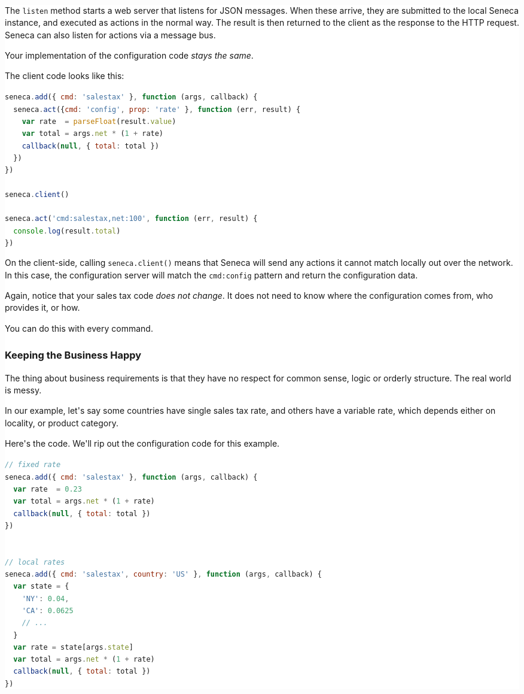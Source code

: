 The `listen` method starts a web server that listens for JSON
messages. When these arrive, they are submitted to the local Seneca
instance, and executed as actions in the normal way.  The result is
then returned to the client as the response to the HTTP
request. Seneca can also listen for actions via a message bus.

Your implementation of the configuration code _stays the same_.

The client code looks like this:


```javascript
seneca.add({ cmd: 'salestax' }, function (args, callback) {
  seneca.act({cmd: 'config', prop: 'rate' }, function (err, result) {
    var rate  = parseFloat(result.value)
    var total = args.net * (1 + rate)
    callback(null, { total: total })
  })
})

seneca.client()

seneca.act('cmd:salestax,net:100', function (err, result) {
  console.log(result.total)
})
```

On the client-side, calling `seneca.client()` means that Seneca will
send any actions it cannot match locally out over the network. In this
case, the configuration server will match the `cmd:config` pattern and
return the configuration data.

Again, notice that your sales tax code _does not change_. It does not
need to know where the configuration comes from, who provides it, or
how.

You can do this with every command.

### Keeping the Business Happy

The thing about business requirements is that they have no respect for
common sense, logic or orderly structure. The real world is messy.

In our example, let's say some countries have single sales tax rate,
and others have a variable rate, which depends either on locality, or product category.

Here's the code. We'll rip out the configuration code for this example.

```javascript
// fixed rate
seneca.add({ cmd: 'salestax' }, function (args, callback) {
  var rate  = 0.23
  var total = args.net * (1 + rate)
  callback(null, { total: total })
})


// local rates
seneca.add({ cmd: 'salestax', country: 'US' }, function (args, callback) {
  var state = {
    'NY': 0.04,
    'CA': 0.0625
    // ...
  }
  var rate = state[args.state]
  var total = args.net * (1 + rate)
  callback(null, { total: total })
})

```

[travis-badge]: https://travis-ci.org/senecajs/seneca.svg?branch=master
[travis-url]: https://travis-ci.org/senecajs/seneca.svg?branch=master
[coveralls-badge]: https://coveralls.io/repos/senecajs/seneca/badge.svg?branch=master&service=github
[coveralls-url]: https://coveralls.io/github/senecajs/seneca?branch=master
[gitter-badge]: https://badges.gitter.im/Join%20Chat.svg
[gitter-url]: https://gitter.im/senecajs/seneca
[npm-badge]: https://badge.fury.io/js/seneca.svg
[npm-url]: https://badge.fury.io/js/seneca
[npm-downloads-badge]: https://img.shields.io/npm/dm/seneca.svg?maxAge=2592000
[MIT]: ./LICENSE
[Senecajs org]: https://github.com/senecajs/
[senecajs.org]: http://senecajs.org/
[github issue]: https://github.com/senecajs/seneca/issues
[github pull request]: https://github.com/senecajs/seneca/pulls
[@senecajs]: http://twitter.com/senecajs
[lightning]: http://aws.amazon.com/message/67457/
[plugins]: https://github.com/search?utf8=%E2%9C%93&q=seneca&type=Repositories&ref=searchresults
[contributing]: http://senecajs.org/contribute/
